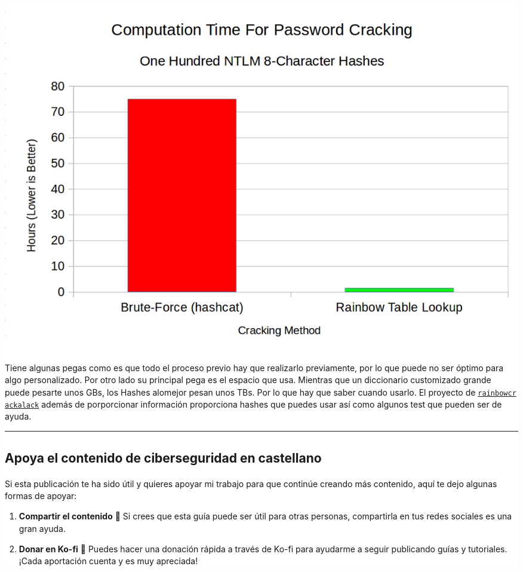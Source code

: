 ![Desktop View](/assets/img/password_cracking/rainbow_2.png) <br>

Tiene algunas pegas como es que todo el proceso previo hay que realizarlo previamente, por lo que puede no ser óptimo para algo personalizado. Por otro lado su principal pega es el espacio que usa. Mientras que un diccionario customizado grande puede pesarte unos GBs, los Hashes alomejor pesan unos TBs. Por lo que hay que saber cuando usarlo. El proyecto de [`rainbowcrackalack`](https://www.rainbowcrackalack.com/) además de porporcionar información proporciona hashes que puedes usar así como algunos test que pueden ser de ayuda. 


---
## Apoya el contenido de ciberseguridad en castellano

Si esta publicación te ha sido útil y quieres apoyar mi trabajo para que continúe creando más contenido, aquí te dejo algunas formas de apoyar:

1. **Compartir el contenido**  📲
   Si crees que esta guía puede ser útil para otras personas, compartirla en tus redes sociales es una gran ayuda. 

2. **Donar en Ko-fi**  💖
   Puedes hacer una donación rápida a través de Ko-fi para ayudarme a seguir publicando guías y tutoriales. ¡Cada aportación cuenta y es muy apreciada! 

